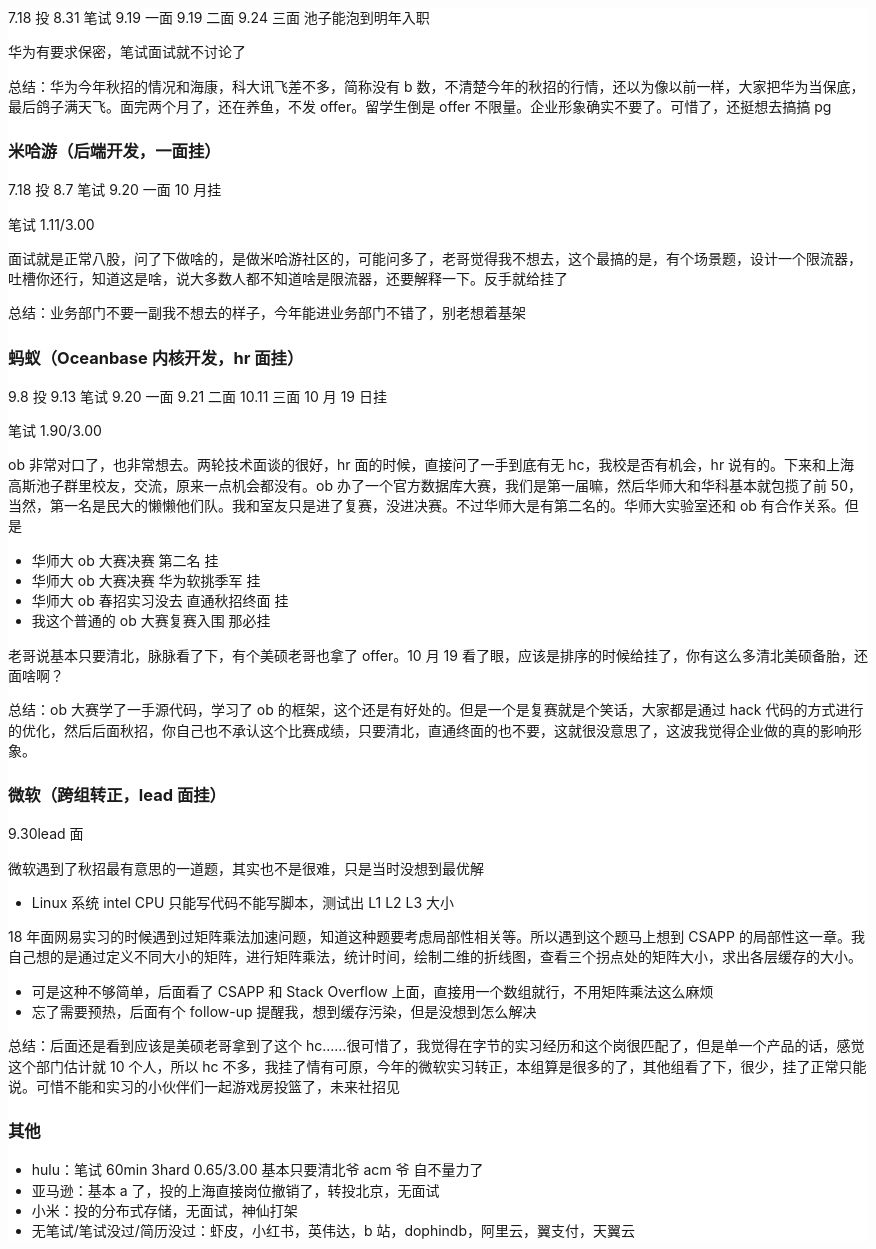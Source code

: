 7.18 投 8.31 笔试 9.19 一面 9.19 二面 9.24 三面 池子能泡到明年入职

华为有要求保密，笔试面试就不讨论了

总结：华为今年秋招的情况和海康，科大讯飞差不多，简称没有 b 数，不清楚今年的秋招的行情，还以为像以前一样，大家把华为当保底，最后鸽子满天飞。面完两个月了，还在养鱼，不发 offer。留学生倒是 offer 不限量。企业形象确实不要了。可惜了，还挺想去搞搞 pg

### 米哈游（后端开发，一面挂）

7.18 投 8.7 笔试 9.20 一面 10 月挂

笔试 1.11/3.00

面试就是正常八股，问了下做啥的，是做米哈游社区的，可能问多了，老哥觉得我不想去，这个最搞的是，有个场景题，设计一个限流器，吐槽你还行，知道这是啥，说大多数人都不知道啥是限流器，还要解释一下。反手就给挂了

总结：业务部门不要一副我不想去的样子，今年能进业务部门不错了，别老想着基架

### 蚂蚁（Oceanbase 内核开发，hr 面挂）

9.8 投 9.13 笔试 9.20 一面 9.21 二面 10.11 三面 10 月 19 日挂

笔试 1.90/3.00

ob 非常对口了，也非常想去。两轮技术面谈的很好，hr 面的时候，直接问了一手到底有无 hc，我校是否有机会，hr 说有的。下来和上海高斯池子群里校友，交流，原来一点机会都没有。ob 办了一个官方数据库大赛，我们是第一届嘛，然后华师大和华科基本就包揽了前 50，当然，第一名是民大的懒懒他们队。我和室友只是进了复赛，没进决赛。不过华师大是有第二名的。华师大实验室还和 ob 有合作关系。但是

- 华师大 ob 大赛决赛 第二名 挂
- 华师大 ob 大赛决赛 华为软挑季军 挂
- 华师大 ob 春招实习没去 直通秋招终面 挂
- 我这个普通的 ob 大赛复赛入围 那必挂

老哥说基本只要清北，脉脉看了下，有个美硕老哥也拿了 offer。10 月 19 看了眼，应该是排序的时候给挂了，你有这么多清北美硕备胎，还面啥啊？

总结：ob 大赛学了一手源代码，学习了 ob 的框架，这个还是有好处的。但是一个是复赛就是个笑话，大家都是通过 hack 代码的方式进行的优化，然后后面秋招，你自己也不承认这个比赛成绩，只要清北，直通终面的也不要，这就很没意思了，这波我觉得企业做的真的影响形象。

### 微软（跨组转正，lead 面挂）

9.30lead 面

微软遇到了秋招最有意思的一道题，其实也不是很难，只是当时没想到最优解

- Linux 系统 intel CPU 只能写代码不能写脚本，测试出 L1 L2 L3 大小

18 年面网易实习的时候遇到过矩阵乘法加速问题，知道这种题要考虑局部性相关等。所以遇到这个题马上想到 CSAPP 的局部性这一章。我自己想的是通过定义不同大小的矩阵，进行矩阵乘法，统计时间，绘制二维的折线图，查看三个拐点处的矩阵大小，求出各层缓存的大小。

- 可是这种不够简单，后面看了 CSAPP 和 Stack Overflow 上面，直接用一个数组就行，不用矩阵乘法这么麻烦
- 忘了需要预热，后面有个 follow-up 提醒我，想到缓存污染，但是没想到怎么解决

总结：后面还是看到应该是美硕老哥拿到了这个 hc……很可惜了，我觉得在字节的实习经历和这个岗很匹配了，但是单一个产品的话，感觉这个部门估计就 10 个人，所以 hc 不多，我挂了情有可原，今年的微软实习转正，本组算是很多的了，其他组看了下，很少，挂了正常只能说。可惜不能和实习的小伙伴们一起游戏房投篮了，未来社招见

### 其他

- hulu：笔试 60min 3hard 0.65/3.00 基本只要清北爷 acm 爷 自不量力了
- 亚马逊：基本 a 了，投的上海直接岗位撤销了，转投北京，无面试
- 小米：投的分布式存储，无面试，神仙打架
- 无笔试/笔试没过/简历没过：虾皮，小红书，英伟达，b 站，dophindb，阿里云，翼支付，天翼云
